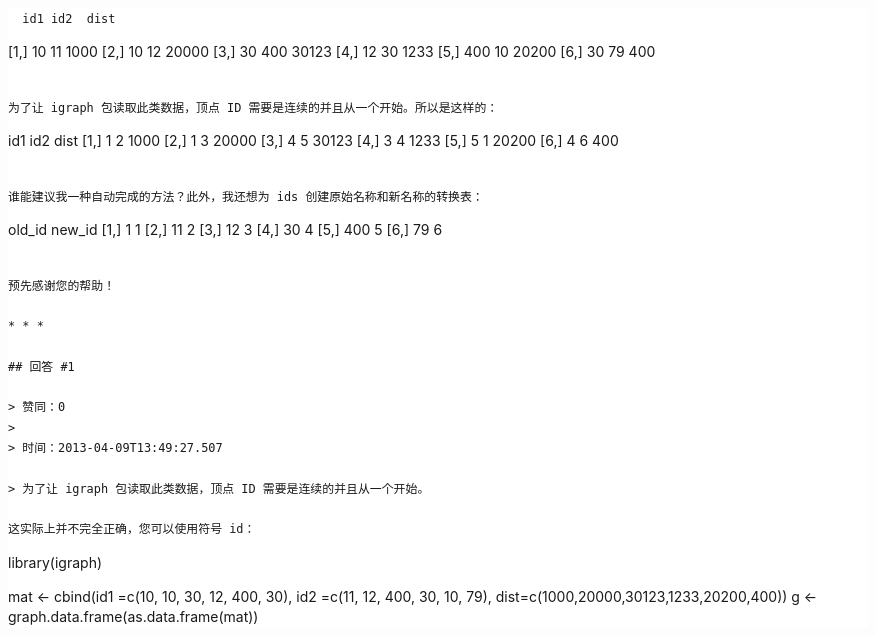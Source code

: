       id1 id2  dist
[1,]  10  11  1000
[2,]  10  12 20000
[3,]  30  400 30123
[4,]  12  30  1233
[5,]  400 10 20200
[6,]  30  79   400 
```

为了让 igraph 包读取此类数据，顶点 ID 需要是连续的并且从一个开始。所以是这样的：

```
 id1 id2  dist
[1,]  1  2  1000
[2,]  1  3 20000
[3,]  4  5 30123
[4,]  3  4  1233
[5,]  5  1 20200
[6,]  4  6   400 
```

谁能建议我一种自动完成的方法？此外，我还想为 ids 创建原始名称和新名称的转换表：

```
 old_id new_id
[1,]    1    1
[2,]   11    2
[3,]   12    3
[4,]   30    4
[5,]  400    5
[6,]   79    6 
```

预先感谢您的帮助！

* * *

## 回答 #1

> 赞同：0
> 
> 时间：2013-04-09T13:49:27.507

> 为了让 igraph 包读取此类数据，顶点 ID 需要是连续的并且从一个开始。

这实际上并不完全正确，您可以使用符号 id：

```
library(igraph)

mat <- cbind(id1 =c(10,  10,   30,   12,  400,  30),
             id2 =c(11,  12,   400,  30,  10,   79),
             dist=c(1000,20000,30123,1233,20200,400))
g <- graph.data.frame(as.data.frame(mat))

